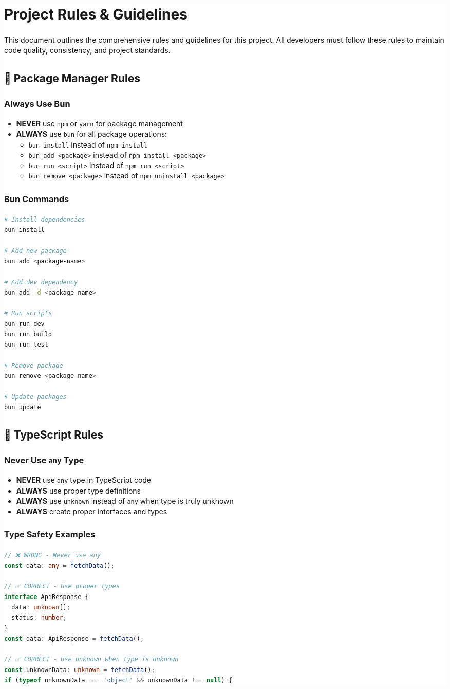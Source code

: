 # Project Rules & Guidelines

This document outlines the comprehensive rules and guidelines for this project. All developers must follow these rules to maintain code quality, consistency, and project standards.

## 🚀 Package Manager Rules

### Always Use Bun
- **NEVER** use `npm` or `yarn` for package management
- **ALWAYS** use `bun` for all package operations:
  - `bun install` instead of `npm install`
  - `bun add <package>` instead of `npm install <package>`
  - `bun run <script>` instead of `npm run <script>`
  - `bun remove <package>` instead of `npm uninstall <package>`

### Bun Commands
```bash
# Install dependencies
bun install

# Add new package
bun add <package-name>

# Add dev dependency
bun add -d <package-name>

# Run scripts
bun run dev
bun run build
bun run test

# Remove package
bun remove <package-name>

# Update packages
bun update
```

## 🎯 TypeScript Rules

### Never Use `any` Type
- **NEVER** use `any` type in TypeScript code
- **ALWAYS** use proper type definitions
- **ALWAYS** use `unknown` instead of `any` when type is truly unknown
- **ALWAYS** create proper interfaces and types

### Type Safety Examples
```typescript
// ❌ WRONG - Never use any
const data: any = fetchData();

// ✅ CORRECT - Use proper types
interface ApiResponse {
  data: unknown[];
  status: number;
}
const data: ApiResponse = fetchData();

// ✅ CORRECT - Use unknown when type is unknown
const unknownData: unknown = fetchData();
if (typeof unknownData === 'object' && unknownData !== null) {
```